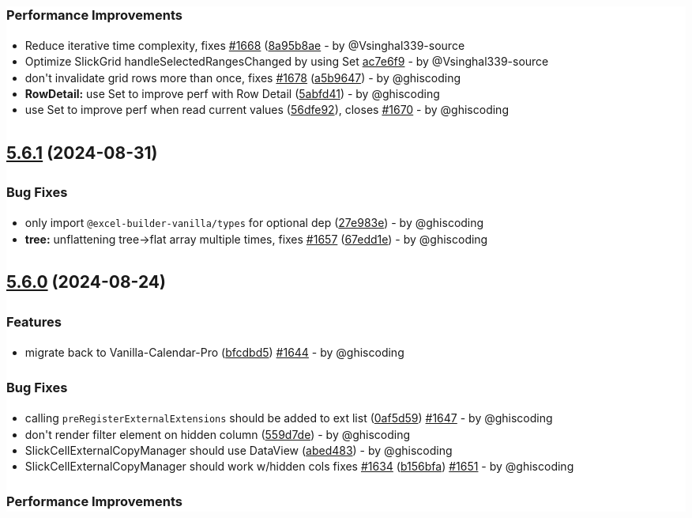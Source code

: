 ### Performance Improvements

* Reduce iterative time complexity, fixes [#1668](https://github.com/ghiscoding/slickgrid-universal/issues/1668) ([8a95b8ae](https://github.com/ghiscoding/slickgrid-universal/pull/1670/commits/8a95b8aea44af38afd39064c88545cc55117f132) - by @Vsinghal339-source
* Optimize SlickGrid handleSelectedRangesChanged by using Set [ac7e6f9](https://github.com/ghiscoding/slickgrid-universal/commit/ac7e6f9a77d5e881ef465a5fae35914f3ba1d03d) - by @Vsinghal339-source
* don't invalidate grid rows more than once, fixes [#1678](https://github.com/ghiscoding/slickgrid-universal/issues/1678) ([a5b9647](https://github.com/ghiscoding/slickgrid-universal/commit/a5b964748ac4f33aca222c03ccce9e3699320cb1)) - by @ghiscoding
* **RowDetail:** use Set to improve perf with Row Detail ([5abfd41](https://github.com/ghiscoding/slickgrid-universal/commit/5abfd41cf54ddad6f2298a803e1603a27dd1d189)) - by @ghiscoding
* use Set to improve perf when read current values ([56dfe92](https://github.com/ghiscoding/slickgrid-universal/commit/56dfe927cae76d7a109659a506b213109d3c11ff)), closes [#1670](https://github.com/ghiscoding/slickgrid-universal/issues/1670) - by @ghiscoding

## [5.6.1](https://github.com/ghiscoding/slickgrid-universal/compare/v5.6.0...v5.6.1) (2024-08-31)

### Bug Fixes

* only import `@excel-builder-vanilla/types` for optional dep ([27e983e](https://github.com/ghiscoding/slickgrid-universal/commit/27e983e084dc6854db4af90d32c86e0687c95fe1)) - by @ghiscoding
* **tree:** unflattening tree->flat array multiple times, fixes [#1657](https://github.com/ghiscoding/slickgrid-universal/issues/1657) ([67edd1e](https://github.com/ghiscoding/slickgrid-universal/commit/67edd1e9c0ec1ff28be1b9c55e1e304cd1261351)) - by @ghiscoding

## [5.6.0](https://github.com/ghiscoding/slickgrid-universal/compare/v5.5.2...v5.6.0) (2024-08-24)

### Features

* migrate back to Vanilla-Calendar-Pro ([bfcdbd5](https://github.com/ghiscoding/slickgrid-universal/commit/bfcdbd5f827d791a76bcb107b924ec83c43aeca4)) [#1644](https://github.com/ghiscoding/slickgrid-universal/pull/1644) - by @ghiscoding

### Bug Fixes

* calling `preRegisterExternalExtensions` should be added to ext list ([0af5d59](https://github.com/ghiscoding/slickgrid-universal/commit/0af5d59b4c1aca597959143ec9adaa6911f38f41)) [#1647](https://github.com/ghiscoding/slickgrid-universal/pull/1647) - by @ghiscoding
* don't render filter element on hidden column ([559d7de](https://github.com/ghiscoding/slickgrid-universal/commit/559d7de9bd37d12a3741d93866ad5bbeeafd95aa)) - by @ghiscoding
* SlickCellExternalCopyManager should use DataView ([abed483](https://github.com/ghiscoding/slickgrid-universal/commit/abed4834a5f1103a22f0a269f0757b3cfc40576f)) - by @ghiscoding
* SlickCellExternalCopyManager should work w/hidden cols fixes [#1634](https://github.com/ghiscoding/slickgrid-universal/issues/1634) ([b156bfa](https://github.com/ghiscoding/slickgrid-universal/commit/b156bfaf1b0774a5a8d24a42e46aaed77eb94344)) [#1651](https://github.com/ghiscoding/slickgrid-universal/pull/1651) - by @ghiscoding

### Performance Improvements
